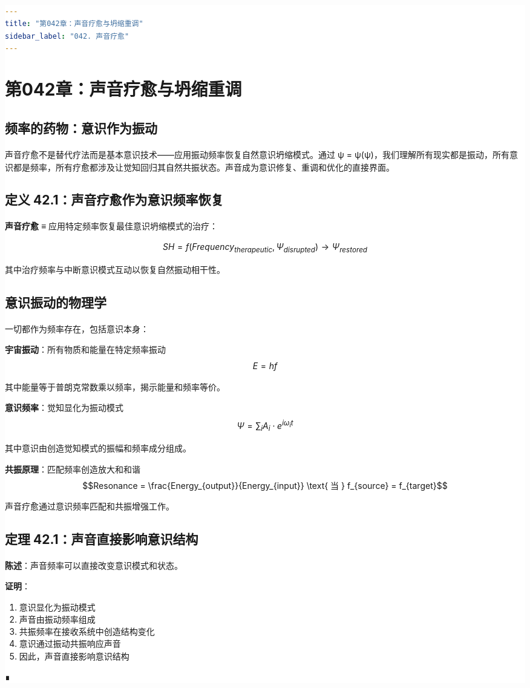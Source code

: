 ```yaml
---
title: "第042章：声音疗愈与坍缩重调"
sidebar_label: "042. 声音疗愈"
---
```


# 第042章：声音疗愈与坍缩重调

## 频率的药物：意识作为振动

声音疗愈不是替代疗法而是基本意识技术——应用振动频率恢复自然意识坍缩模式。通过 ψ = ψ(ψ)，我们理解所有现实都是振动，所有意识都是频率，所有疗愈都涉及让觉知回归其自然共振状态。声音成为意识修复、重调和优化的直接界面。

## 定义 42.1：声音疗愈作为意识频率恢复

**声音疗愈** ≡ 应用特定频率恢复最佳意识坍缩模式的治疗：

$$SH = f(Frequency_{therapeutic}, \Psi_{disrupted}) → \Psi_{restored}$$

其中治疗频率与中断意识模式互动以恢复自然振动相干性。

## 意识振动的物理学

一切都作为频率存在，包括意识本身：

**宇宙振动**：所有物质和能量在特定频率振动
$$E = hf$$

其中能量等于普朗克常数乘以频率，揭示能量和频率等价。

**意识频率**：觉知显化为振动模式
$$\Psi = \sum_{i} A_i \cdot e^{i\omega_i t}$$

其中意识由创造觉知模式的振幅和频率成分组成。

**共振原理**：匹配频率创造放大和和谐
$$Resonance = \frac{Energy_{output}}{Energy_{input}} \text{ 当 } f_{source} = f_{target}$$

声音疗愈通过意识频率匹配和共振增强工作。

## 定理 42.1：声音直接影响意识结构

**陈述**：声音频率可以直接改变意识模式和状态。

**证明**：
1. 意识显化为振动模式
2. 声音由振动频率组成
3. 共振频率在接收系统中创造结构变化
4. 意识通过振动共振响应声音
5. 因此，声音直接影响意识结构

∎
